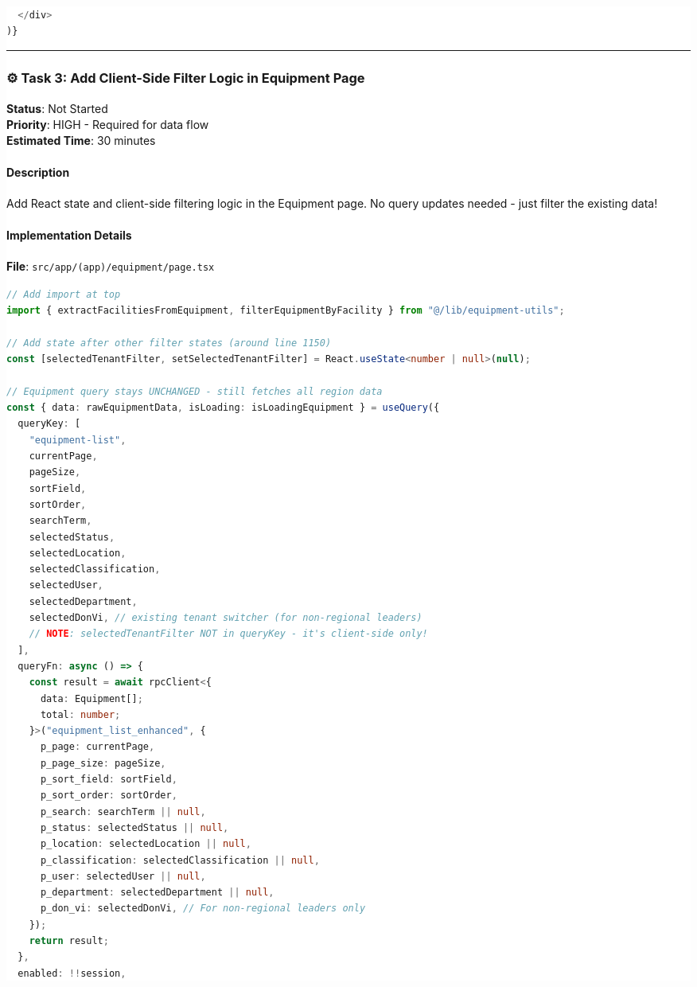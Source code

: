 ```typescript
  </div>
)}
```

---

### ⚙️ Task 3: Add Client-Side Filter Logic in Equipment Page
**Status**: Not Started  
**Priority**: HIGH - Required for data flow  
**Estimated Time**: 30 minutes

#### Description
Add React state and client-side filtering logic in the Equipment page. No query updates needed - just filter the existing data!

#### Implementation Details

**File**: `src/app/(app)/equipment/page.tsx`

```typescript
// Add import at top
import { extractFacilitiesFromEquipment, filterEquipmentByFacility } from "@/lib/equipment-utils";

// Add state after other filter states (around line 1150)
const [selectedTenantFilter, setSelectedTenantFilter] = React.useState<number | null>(null);

// Equipment query stays UNCHANGED - still fetches all region data
const { data: rawEquipmentData, isLoading: isLoadingEquipment } = useQuery({
  queryKey: [
    "equipment-list",
    currentPage,
    pageSize,
    sortField,
    sortOrder,
    searchTerm,
    selectedStatus,
    selectedLocation,
    selectedClassification,
    selectedUser,
    selectedDepartment,
    selectedDonVi, // existing tenant switcher (for non-regional leaders)
    // NOTE: selectedTenantFilter NOT in queryKey - it's client-side only!
  ],
  queryFn: async () => {
    const result = await rpcClient<{
      data: Equipment[];
      total: number;
    }>("equipment_list_enhanced", {
      p_page: currentPage,
      p_page_size: pageSize,
      p_sort_field: sortField,
      p_sort_order: sortOrder,
      p_search: searchTerm || null,
      p_status: selectedStatus || null,
      p_location: selectedLocation || null,
      p_classification: selectedClassification || null,
      p_user: selectedUser || null,
      p_department: selectedDepartment || null,
      p_don_vi: selectedDonVi, // For non-regional leaders only
    });
    return result;
  },
  enabled: !!session,
```